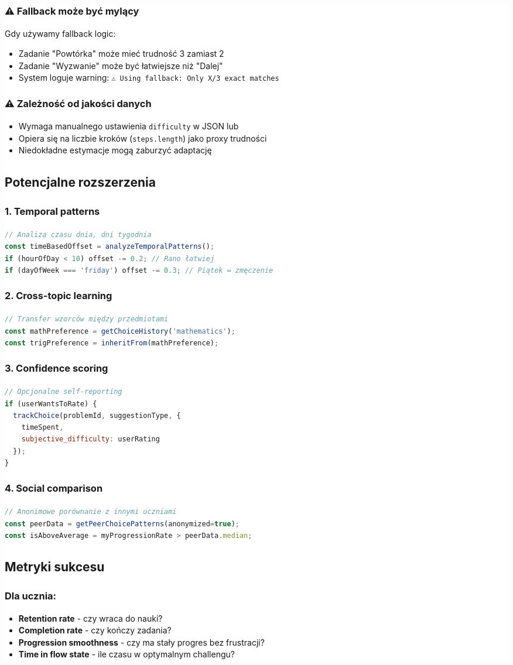 ### ⚠️ **Fallback może być mylący**
Gdy używamy fallback logic:
- Zadanie "Powtórka" może mieć trudność 3 zamiast 2
- Zadanie "Wyzwanie" może być łatwiejsze niż "Dalej"
- System loguje warning: `⚠️ Using fallback: Only X/3 exact matches`

### ⚠️ **Zależność od jakości danych**
- Wymaga manualnego ustawienia `difficulty` w JSON lub
- Opiera się na liczbie kroków (`steps.length`) jako proxy trudności
- Niedokładne estymacje mogą zaburzyć adaptację

## Potencjalne rozszerzenia

### 1. **Temporal patterns**
```javascript
// Analiza czasu dnia, dni tygodnia
const timeBasedOffset = analyzeTemporalPatterns();
if (hourOfDay < 10) offset -= 0.2; // Rano łatwiej
if (dayOfWeek === 'friday') offset -= 0.3; // Piątek = zmęczenie  
```

### 2. **Cross-topic learning**
```javascript  
// Transfer wzorców między przedmiotami
const mathPreference = getChoiceHistory('mathematics');
const trigPreference = inheritFrom(mathPreference);
```

### 3. **Confidence scoring**
```javascript
// Opcjonalne self-reporting
if (userWantsToRate) {
  trackChoice(problemId, suggestionType, {
    timeSpent, 
    subjective_difficulty: userRating
  });
}
```

### 4. **Social comparison** 
```javascript
// Anonimowe porównanie z innymi uczniami
const peerData = getPeerChoicePatterns(anonymized=true);  
const isAboveAverage = myProgressionRate > peerData.median;
```

## Metryki sukcesu

### Dla ucznia:
- **Retention rate** - czy wraca do nauki?
- **Completion rate** - czy kończy zadania?  
- **Progression smoothness** - czy ma stały progres bez frustracji?
- **Time in flow state** - ile czasu w optymalnym challengu?
